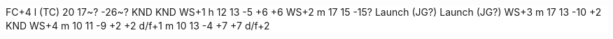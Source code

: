 <td></td>
</tr>
<tr>
<td>FC+4</td>
<td>l (TC)</td>
<td>20</td>
<td>17~?</td>
<td>-26~?</td>
<td>KND</td>
<td>KND</td>
<td></td>
</tr>
<tr bgcolor="LightGray">
<td>WS+1</td>
<td>h</td>
<td>12</td>
<td>13</td>
<td>-5</td>
<td>+6</td>
<td>+6</td>
<td></td>
</tr>
<tr>
<td>WS+2</td>
<td>m</td>
<td>17</td>
<td>15</td>
<td>-15?</td>
<td>Launch (JG?)</td>
<td>Launch (JG?)</td>
<td></td>
</tr>
<tr bgcolor="LightGray">
<td>WS+3</td>
<td>m</td>
<td>17</td>
<td>13</td>
<td>-10</td>
<td>+2</td>
<td>KND</td>
<td></td>
</tr>
<tr>
<td>WS+4</td>
<td>m</td>
<td>10</td>
<td>11</td>
<td>-9</td>
<td>+2</td>
<td>+2</td>
<td></td>
</tr>
<tr bgcolor="LightGray">
<td>d/f+1</td>
<td>m</td>
<td>10</td>
<td>13</td>
<td>-4</td>
<td>+7</td>
<td>+7</td>
<td></td>
</tr>
<tr>
<td>d/f+2</td>